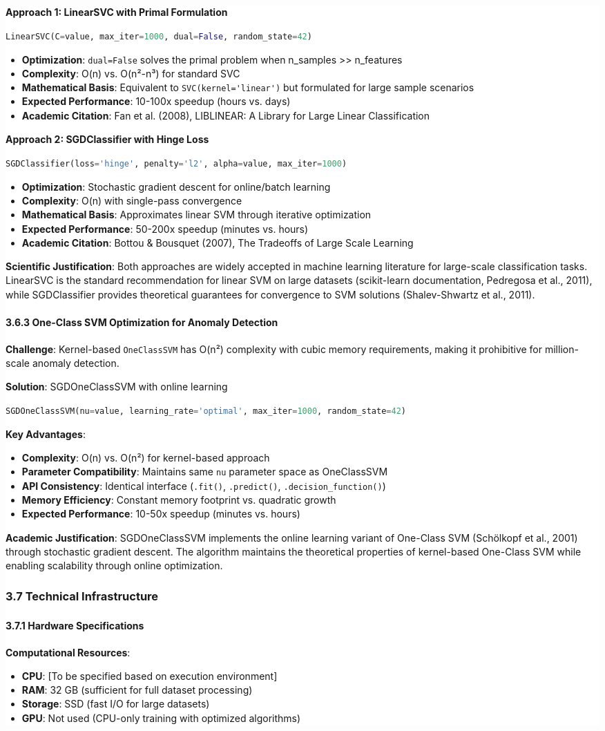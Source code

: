 **Approach 1: LinearSVC with Primal Formulation**
```python
LinearSVC(C=value, max_iter=1000, dual=False, random_state=42)
```
- **Optimization**: `dual=False` solves the primal problem when n_samples >> n_features
- **Complexity**: O(n) vs. O(n²-n³) for standard SVC
- **Mathematical Basis**: Equivalent to `SVC(kernel='linear')` but formulated for large sample scenarios
- **Expected Performance**: 10-100x speedup (hours vs. days)
- **Academic Citation**: Fan et al. (2008), LIBLINEAR: A Library for Large Linear Classification

**Approach 2: SGDClassifier with Hinge Loss**
```python
SGDClassifier(loss='hinge', penalty='l2', alpha=value, max_iter=1000)
```
- **Optimization**: Stochastic gradient descent for online/batch learning
- **Complexity**: O(n) with single-pass convergence
- **Mathematical Basis**: Approximates linear SVM through iterative optimization
- **Expected Performance**: 50-200x speedup (minutes vs. hours)
- **Academic Citation**: Bottou & Bousquet (2007), The Tradeoffs of Large Scale Learning

**Scientific Justification**:
Both approaches are widely accepted in machine learning literature for large-scale classification tasks. LinearSVC is the standard recommendation for linear SVM on large datasets (scikit-learn documentation, Pedregosa et al., 2011), while SGDClassifier provides theoretical guarantees for convergence to SVM solutions (Shalev-Shwartz et al., 2011).

#### 3.6.3 One-Class SVM Optimization for Anomaly Detection

**Challenge**: Kernel-based `OneClassSVM` has O(n²) complexity with cubic memory requirements, making it prohibitive for million-scale anomaly detection.

**Solution**: SGDOneClassSVM with online learning

```python
SGDOneClassSVM(nu=value, learning_rate='optimal', max_iter=1000, random_state=42)
```

**Key Advantages**:
- **Complexity**: O(n) vs. O(n²) for kernel-based approach
- **Parameter Compatibility**: Maintains same `nu` parameter space as OneClassSVM
- **API Consistency**: Identical interface (`.fit()`, `.predict()`, `.decision_function()`)
- **Memory Efficiency**: Constant memory footprint vs. quadratic growth
- **Expected Performance**: 10-50x speedup (minutes vs. hours)

**Academic Justification**:
SGDOneClassSVM implements the online learning variant of One-Class SVM (Schölkopf et al., 2001) through stochastic gradient descent. The algorithm maintains the theoretical properties of kernel-based One-Class SVM while enabling scalability through online optimization.

### 3.7 Technical Infrastructure

#### 3.7.1 Hardware Specifications

**Computational Resources**:
- **CPU**: [To be specified based on execution environment]
- **RAM**: 32 GB (sufficient for full dataset processing)
- **Storage**: SSD (fast I/O for large datasets)
- **GPU**: Not used (CPU-only training with optimized algorithms)

